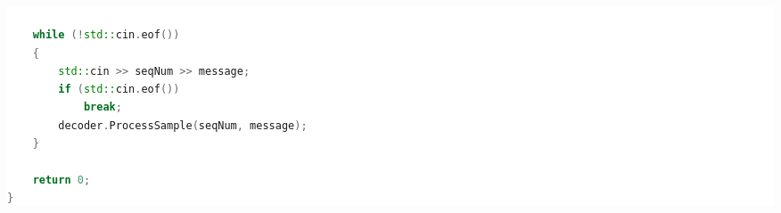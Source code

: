 ```cpp

    while (!std::cin.eof())
    {
        std::cin >> seqNum >> message;
        if (std::cin.eof())
            break;
        decoder.ProcessSample(seqNum, message);
    }

    return 0;
}
```
